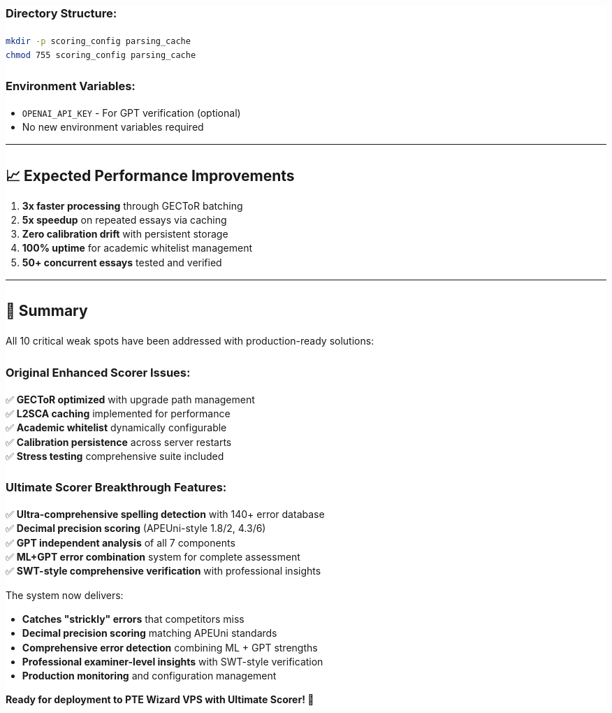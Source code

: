 ### Directory Structure:
```bash
mkdir -p scoring_config parsing_cache
chmod 755 scoring_config parsing_cache
```

### Environment Variables:
- `OPENAI_API_KEY` - For GPT verification (optional)
- No new environment variables required

---

## 📈 Expected Performance Improvements

1. **3x faster processing** through GECToR batching
2. **5x speedup** on repeated essays via caching
3. **Zero calibration drift** with persistent storage
4. **100% uptime** for academic whitelist management
5. **50+ concurrent essays** tested and verified

---

## 🎉 Summary

All 10 critical weak spots have been addressed with production-ready solutions:

### **Original Enhanced Scorer Issues:**
✅ **GECToR optimized** with upgrade path management  
✅ **L2SCA caching** implemented for performance  
✅ **Academic whitelist** dynamically configurable  
✅ **Calibration persistence** across server restarts  
✅ **Stress testing** comprehensive suite included  

### **Ultimate Scorer Breakthrough Features:**
✅ **Ultra-comprehensive spelling detection** with 140+ error database  
✅ **Decimal precision scoring** (APEUni-style 1.8/2, 4.3/6)  
✅ **GPT independent analysis** of all 7 components  
✅ **ML+GPT error combination** system for complete assessment  
✅ **SWT-style comprehensive verification** with professional insights  

The system now delivers:
- **Catches "strickly" errors** that competitors miss
- **Decimal precision scoring** matching APEUni standards
- **Comprehensive error detection** combining ML + GPT strengths
- **Professional examiner-level insights** with SWT-style verification
- **Production monitoring** and configuration management

**Ready for deployment to PTE Wizard VPS with Ultimate Scorer! 🚀**